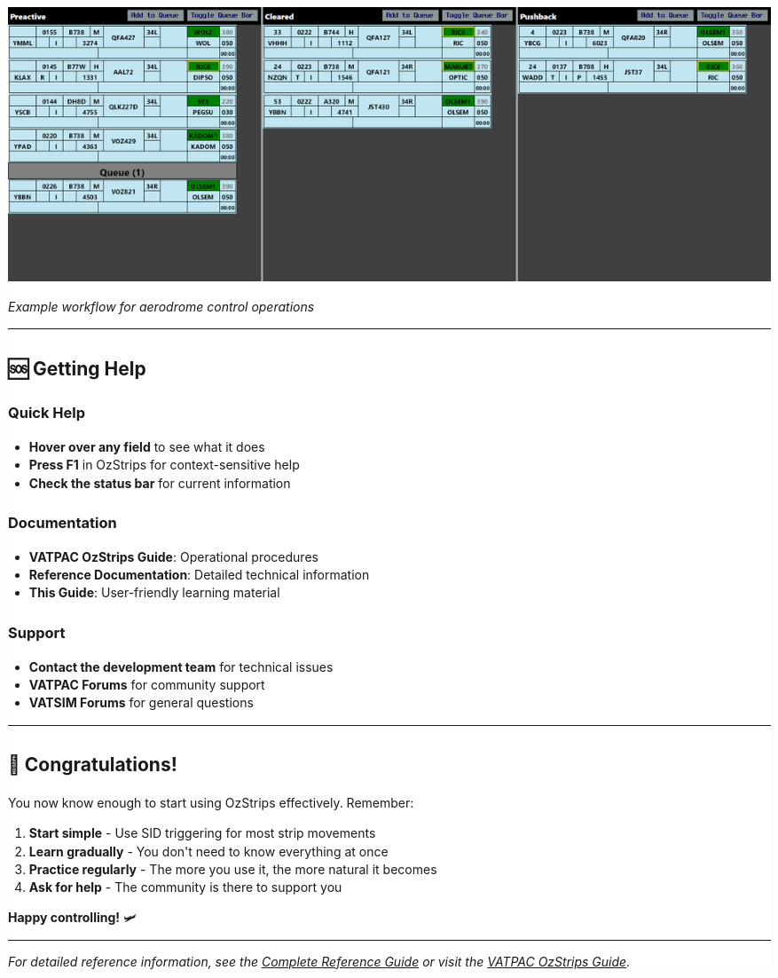 ![Workflow Examples](images/ozstripsworkflowacd.png)

*Example workflow for aerodrome control operations*

---

## 🆘 Getting Help

### Quick Help
- **Hover over any field** to see what it does
- **Press F1** in OzStrips for context-sensitive help
- **Check the status bar** for current information

### Documentation
- **VATPAC OzStrips Guide**: Operational procedures
- **Reference Documentation**: Detailed technical information
- **This Guide**: User-friendly learning material

### Support
- **Contact the development team** for technical issues
- **VATPAC Forums** for community support
- **VATSIM Forums** for general questions

---

## 🎉 Congratulations!

You now know enough to start using OzStrips effectively. Remember:

1. **Start simple** - Use SID triggering for most strip movements
2. **Learn gradually** - You don't need to know everything at once
3. **Practice regularly** - The more you use it, the more natural it becomes
4. **Ask for help** - The community is there to support you

**Happy controlling!** 🛩️

---

*For detailed reference information, see the [Complete Reference Guide](../reference/) or visit the [VATPAC OzStrips Guide](https://sops.vatpac.org/client/towerstrips/).* 